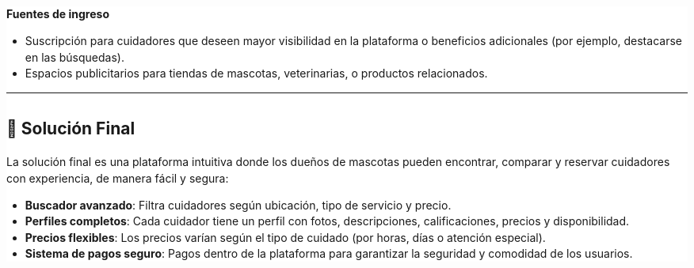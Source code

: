 **Fuentes de ingreso**
- Suscripción para cuidadores que deseen mayor visibilidad en la plataforma o beneficios adicionales (por ejemplo, destacarse en las búsquedas).
- Espacios publicitarios para tiendas de mascotas, veterinarias, o productos relacionados.
---

## 🎯 Solución Final

La solución final es una plataforma intuitiva donde los dueños de mascotas pueden encontrar, comparar y reservar cuidadores con experiencia, de manera fácil y segura:
- **Buscador avanzado**: Filtra cuidadores según ubicación, tipo de servicio y precio.
- **Perfiles completos**: Cada cuidador tiene un perfil con fotos, descripciones, calificaciones, precios y disponibilidad.
- **Precios flexibles**: Los precios varían según el tipo de cuidado (por horas, días o atención especial).
- **Sistema de pagos seguro**: Pagos dentro de la plataforma para garantizar la seguridad y comodidad de los usuarios.




